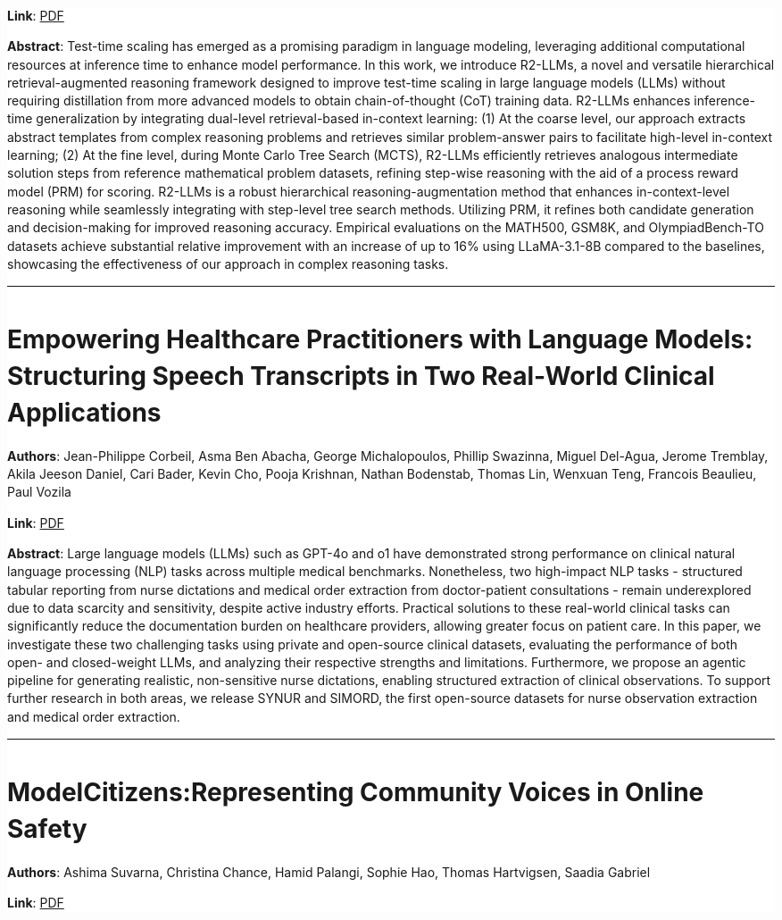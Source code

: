 **Link**: [PDF](https://arxiv.org/pdf/2507.05557)  

**Abstract**: Test-time scaling has emerged as a promising paradigm in language modeling, leveraging additional computational resources at inference time to enhance model performance. In this work, we introduce R2-LLMs, a novel and versatile hierarchical retrieval-augmented reasoning framework designed to improve test-time scaling in large language models (LLMs) without requiring distillation from more advanced models to obtain chain-of-thought (CoT) training data. R2-LLMs enhances inference-time generalization by integrating dual-level retrieval-based in-context learning: (1) At the coarse level, our approach extracts abstract templates from complex reasoning problems and retrieves similar problem-answer pairs to facilitate high-level in-context learning; (2) At the fine level, during Monte Carlo Tree Search (MCTS), R2-LLMs efficiently retrieves analogous intermediate solution steps from reference mathematical problem datasets, refining step-wise reasoning with the aid of a process reward model (PRM) for scoring. R2-LLMs is a robust hierarchical reasoning-augmentation method that enhances in-context-level reasoning while seamlessly integrating with step-level tree search methods. Utilizing PRM, it refines both candidate generation and decision-making for improved reasoning accuracy. Empirical evaluations on the MATH500, GSM8K, and OlympiadBench-TO datasets achieve substantial relative improvement with an increase of up to 16% using LLaMA-3.1-8B compared to the baselines, showcasing the effectiveness of our approach in complex reasoning tasks. 

---
# Empowering Healthcare Practitioners with Language Models: Structuring Speech Transcripts in Two Real-World Clinical Applications 

**Authors**: Jean-Philippe Corbeil, Asma Ben Abacha, George Michalopoulos, Phillip Swazinna, Miguel Del-Agua, Jerome Tremblay, Akila Jeeson Daniel, Cari Bader, Kevin Cho, Pooja Krishnan, Nathan Bodenstab, Thomas Lin, Wenxuan Teng, Francois Beaulieu, Paul Vozila  

**Link**: [PDF](https://arxiv.org/pdf/2507.05517)  

**Abstract**: Large language models (LLMs) such as GPT-4o and o1 have demonstrated strong performance on clinical natural language processing (NLP) tasks across multiple medical benchmarks. Nonetheless, two high-impact NLP tasks - structured tabular reporting from nurse dictations and medical order extraction from doctor-patient consultations - remain underexplored due to data scarcity and sensitivity, despite active industry efforts. Practical solutions to these real-world clinical tasks can significantly reduce the documentation burden on healthcare providers, allowing greater focus on patient care. In this paper, we investigate these two challenging tasks using private and open-source clinical datasets, evaluating the performance of both open- and closed-weight LLMs, and analyzing their respective strengths and limitations. Furthermore, we propose an agentic pipeline for generating realistic, non-sensitive nurse dictations, enabling structured extraction of clinical observations. To support further research in both areas, we release SYNUR and SIMORD, the first open-source datasets for nurse observation extraction and medical order extraction. 

---
# ModelCitizens:Representing Community Voices in Online Safety 

**Authors**: Ashima Suvarna, Christina Chance, Hamid Palangi, Sophie Hao, Thomas Hartvigsen, Saadia Gabriel  

**Link**: [PDF](https://arxiv.org/pdf/2507.05455)  
